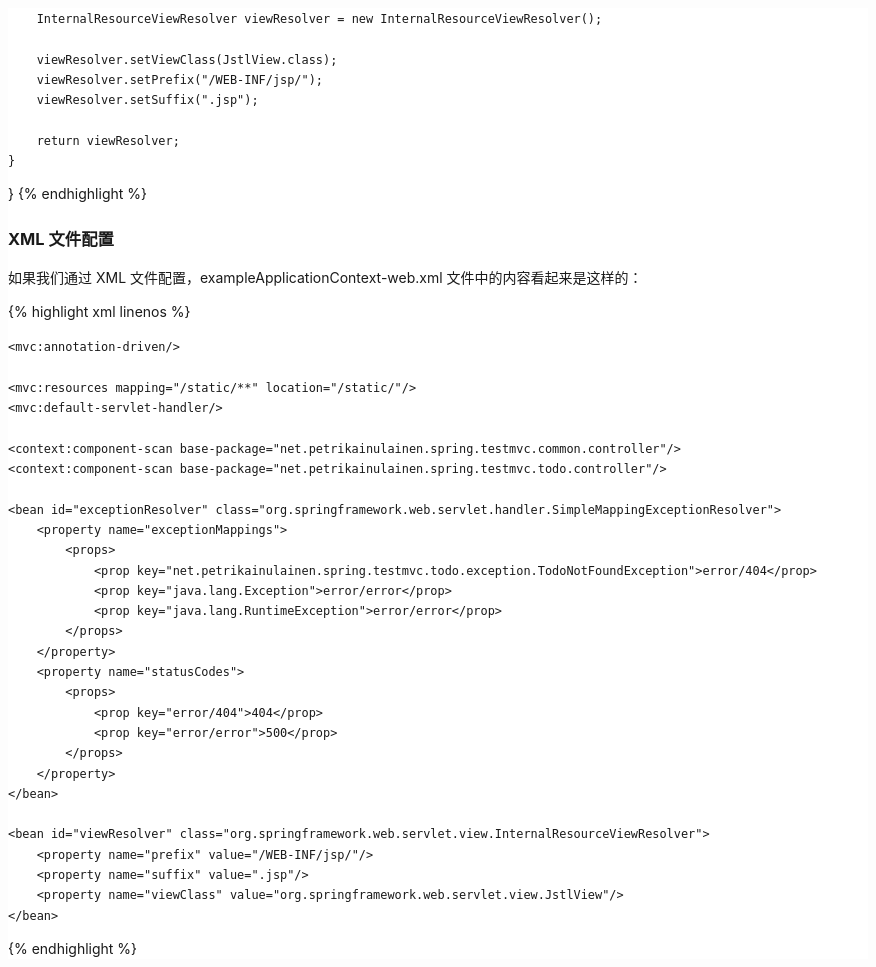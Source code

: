         InternalResourceViewResolver viewResolver = new InternalResourceViewResolver();
 
        viewResolver.setViewClass(JstlView.class);
        viewResolver.setPrefix("/WEB-INF/jsp/");
        viewResolver.setSuffix(".jsp");
 
        return viewResolver;
    }
}
{% endhighlight %}

### XML 文件配置 ###

如果我们通过 XML 文件配置，exampleApplicationContext-web.xml 文件中的内容看起来是这样的：

{% highlight xml linenos %}
<?xml version="1.0" encoding="UTF-8"?>
<beans xmlns="http://www.springframework.org/schema/beans"
       xmlns:xsi="http://www.w3.org/2001/XMLSchema-instance"
       xmlns:mvc="http://www.springframework.org/schema/mvc"
       xmlns:context="http://www.springframework.org/schema/context"
       xsi:schemaLocation="http://www.springframework.org/schema/beans http://www.springframework.org/schema/beans/spring-beans.xsd
       http://www.springframework.org/schema/mvc http://www.springframework.org/schema/mvc/spring-mvc-3.1.xsd
       http://www.springframework.org/schema/context http://www.springframework.org/schema/context/spring-context-3.1.xsd">
 
    <mvc:annotation-driven/>
 
    <mvc:resources mapping="/static/**" location="/static/"/>
    <mvc:default-servlet-handler/>
 
    <context:component-scan base-package="net.petrikainulainen.spring.testmvc.common.controller"/>
    <context:component-scan base-package="net.petrikainulainen.spring.testmvc.todo.controller"/>
 
    <bean id="exceptionResolver" class="org.springframework.web.servlet.handler.SimpleMappingExceptionResolver">
        <property name="exceptionMappings">
            <props>
                <prop key="net.petrikainulainen.spring.testmvc.todo.exception.TodoNotFoundException">error/404</prop>
                <prop key="java.lang.Exception">error/error</prop>
                <prop key="java.lang.RuntimeException">error/error</prop>
            </props>
        </property>
        <property name="statusCodes">
            <props>
                <prop key="error/404">404</prop>
                <prop key="error/error">500</prop>
            </props>
        </property>
    </bean>
 
    <bean id="viewResolver" class="org.springframework.web.servlet.view.InternalResourceViewResolver">
        <property name="prefix" value="/WEB-INF/jsp/"/>
        <property name="suffix" value=".jsp"/>
        <property name="viewClass" value="org.springframework.web.servlet.view.JstlView"/>
    </bean>
</beans>
{% endhighlight %}
